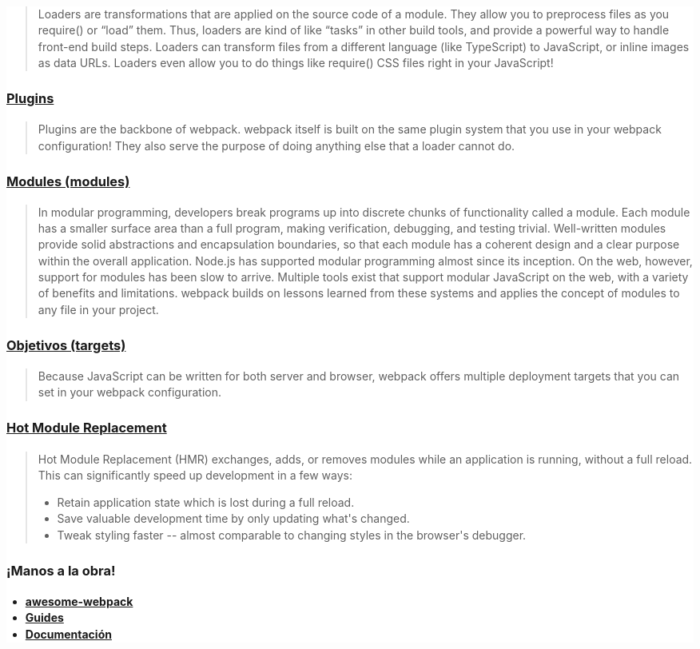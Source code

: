 > Loaders are transformations that are applied on the source code of a module. They allow you to preprocess files as you require() or “load” them. Thus, loaders are kind of like “tasks” in other build tools, and provide a powerful way to handle front-end build steps. Loaders can transform files from a different language (like TypeScript) to JavaScript, or inline images as data URLs. Loaders even allow you to do things like require() CSS files right in your JavaScript!


### [Plugins](https://webpack.js.org/concepts/plugins/)

> Plugins are the backbone of webpack. webpack itself is built on the same plugin system that you use in your webpack configuration!
> They also serve the purpose of doing anything else that a loader cannot do.

### [Modules (modules)](https://webpack.js.org/concepts/modules/)

> In modular programming, developers break programs up into discrete chunks of functionality called a module.
> Each module has a smaller surface area than a full program, making verification, debugging, and testing trivial. Well-written modules provide solid abstractions and encapsulation boundaries, so that each module has a coherent design and a clear purpose within the overall application.
> Node.js has supported modular programming almost since its inception. On the web, however, support for modules has been slow to arrive. Multiple tools exist that support modular JavaScript on the web, with a variety of benefits and limitations. webpack builds on lessons learned from these systems and applies the concept of modules to any file in your project.



### [Objetivos (targets)](https://webpack.js.org/concepts/targets/)
> Because JavaScript can be written for both server and browser, webpack offers multiple deployment targets that you can set in your webpack configuration.

### [Hot Module Replacement](https://webpack.js.org/concepts/hot-module-replacement/)

> Hot Module Replacement (HMR) exchanges, adds, or removes modules while an application is running, without a full reload. This can significantly speed up development in a few ways:
> - Retain application state which is lost during a full reload.
> - Save valuable development time by only updating what's changed.
> - Tweak styling faster -- almost comparable to changing styles in the browser's debugger.


### ¡Manos a la obra!

- **[awesome-webpack](https://github.com/webpack-contrib/awesome-webpack)**
- **[Guides](https://webpack.js.org/guides/)**
- **[Documentación](https://webpack.js.org/configuration/)**

